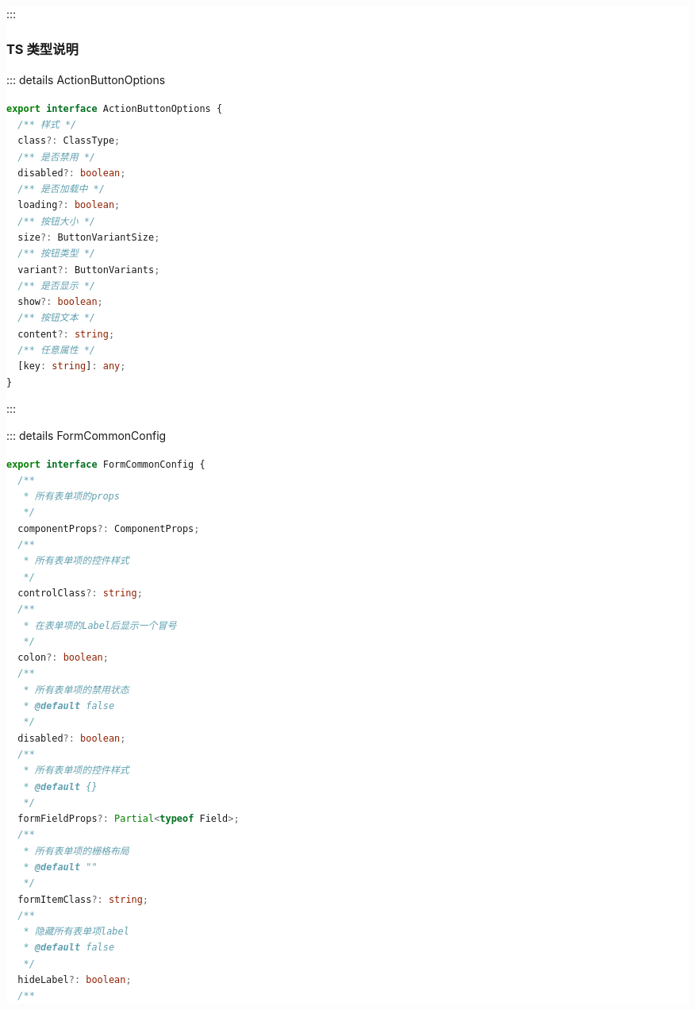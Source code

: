 :::

### TS 类型说明

::: details ActionButtonOptions

```ts
export interface ActionButtonOptions {
  /** 样式 */
  class?: ClassType;
  /** 是否禁用 */
  disabled?: boolean;
  /** 是否加载中 */
  loading?: boolean;
  /** 按钮大小 */
  size?: ButtonVariantSize;
  /** 按钮类型 */
  variant?: ButtonVariants;
  /** 是否显示 */
  show?: boolean;
  /** 按钮文本 */
  content?: string;
  /** 任意属性 */
  [key: string]: any;
}
```

:::

::: details FormCommonConfig

```ts
export interface FormCommonConfig {
  /**
   * 所有表单项的props
   */
  componentProps?: ComponentProps;
  /**
   * 所有表单项的控件样式
   */
  controlClass?: string;
  /**
   * 在表单项的Label后显示一个冒号
   */
  colon?: boolean;
  /**
   * 所有表单项的禁用状态
   * @default false
   */
  disabled?: boolean;
  /**
   * 所有表单项的控件样式
   * @default {}
   */
  formFieldProps?: Partial<typeof Field>;
  /**
   * 所有表单项的栅格布局
   * @default ""
   */
  formItemClass?: string;
  /**
   * 隐藏所有表单项label
   * @default false
   */
  hideLabel?: boolean;
  /**
```